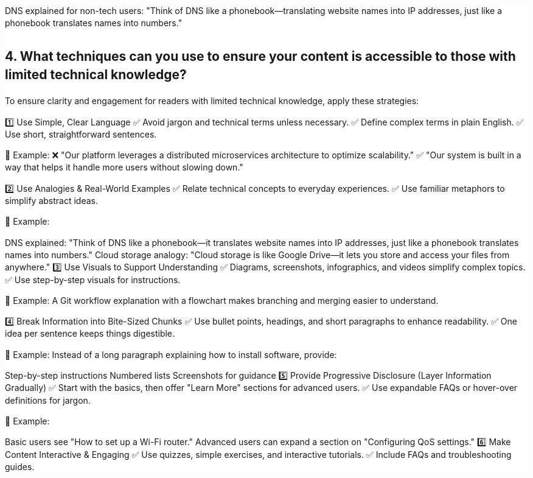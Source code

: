 DNS explained for non-tech users: "Think of DNS like a phonebook—translating website names into IP addresses, just like a phonebook translates names into numbers."

## 4. What techniques can you use to ensure your content is accessible to those with limited technical knowledge?
To ensure clarity and engagement for readers with limited technical knowledge, apply these strategies:

1️⃣ Use Simple, Clear Language
✅ Avoid jargon and technical terms unless necessary.
✅ Define complex terms in plain English.
✅ Use short, straightforward sentences.

📌 Example:
❌ "Our platform leverages a distributed microservices architecture to optimize scalability."
✅ "Our system is built in a way that helps it handle more users without slowing down."

2️⃣ Use Analogies & Real-World Examples
✅ Relate technical concepts to everyday experiences.
✅ Use familiar metaphors to simplify abstract ideas.

📌 Example:

DNS explained: "Think of DNS like a phonebook—it translates website names into IP addresses, just like a phonebook translates names into numbers."
Cloud storage analogy: "Cloud storage is like Google Drive—it lets you store and access your files from anywhere."
3️⃣ Use Visuals to Support Understanding
✅ Diagrams, screenshots, infographics, and videos simplify complex topics.
✅ Use step-by-step visuals for instructions.

📌 Example:
A Git workflow explanation with a flowchart makes branching and merging easier to understand.

4️⃣ Break Information into Bite-Sized Chunks
✅ Use bullet points, headings, and short paragraphs to enhance readability.
✅ One idea per sentence keeps things digestible.

📌 Example:
Instead of a long paragraph explaining how to install software, provide:

Step-by-step instructions
Numbered lists
Screenshots for guidance
5️⃣ Provide Progressive Disclosure (Layer Information Gradually)
✅ Start with the basics, then offer "Learn More" sections for advanced users.
✅ Use expandable FAQs or hover-over definitions for jargon.

📌 Example:

Basic users see "How to set up a Wi-Fi router."
Advanced users can expand a section on "Configuring QoS settings."
6️⃣ Make Content Interactive & Engaging
✅ Use quizzes, simple exercises, and interactive tutorials.
✅ Include FAQs and troubleshooting guides.
